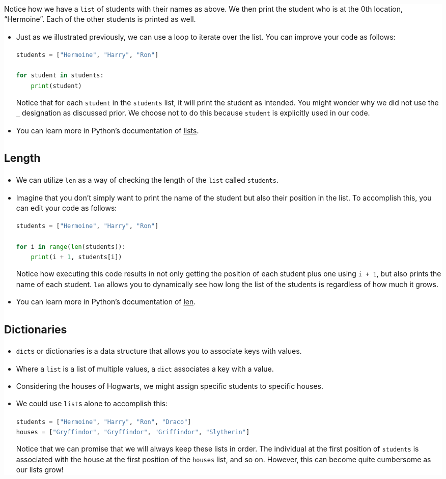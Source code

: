   Notice how we have a `list` of students with their names as above. We then print the student who is at the 0th location, “Hermoine”. Each of the other students is printed as well.

- Just as we illustrated previously, we can use a loop to iterate over the list. You can improve your code as follows:

  ```python
  students = ["Hermoine", "Harry", "Ron"]

  for student in students:
      print(student)
  ```

  Notice that for each `student` in the `students` list, it will print the student as intended. You might wonder why we did not use the `_` designation as discussed prior. We choose not to do this because `student` is explicitly used in our code.

- You can learn more in Python’s documentation of [lists](https://docs.python.org/3/tutorial/datastructures.html#more-on-lists).

## Length

- We can utilize `len` as a way of checking the length of the `list` called `students`.
- Imagine that you don’t simply want to print the name of the student but also their position in the list. To accomplish this, you can edit your code as follows:

  ```python
  students = ["Hermoine", "Harry", "Ron"]

  for i in range(len(students)):
      print(i + 1, students[i])
  ```

  Notice how executing this code results in not only getting the position of each student plus one using `i + 1`, but also prints the name of each student. `len` allows you to dynamically see how long the list of the students is regardless of how much it grows.

- You can learn more in Python’s documentation of [len](https://docs.python.org/3/library/functions.html?highlight=len#len).

## Dictionaries

- `dict`s or dictionaries is a data structure that allows you to associate keys with values.
- Where a `list` is a list of multiple values, a `dict` associates a key with a value.
- Considering the houses of Hogwarts, we might assign specific students to specific houses.

  

- We could use `list`s alone to accomplish this:

  ```python
  students = ["Hermoine", "Harry", "Ron", "Draco"]
  houses = ["Gryffindor", "Gryffindor", "Griffindor", "Slytherin"]
  ```

  Notice that we can promise that we will always keep these lists in order. The individual at the first position of `students` is associated with the house at the first position of the `houses` list, and so on. However, this can become quite cumbersome as our lists grow!
